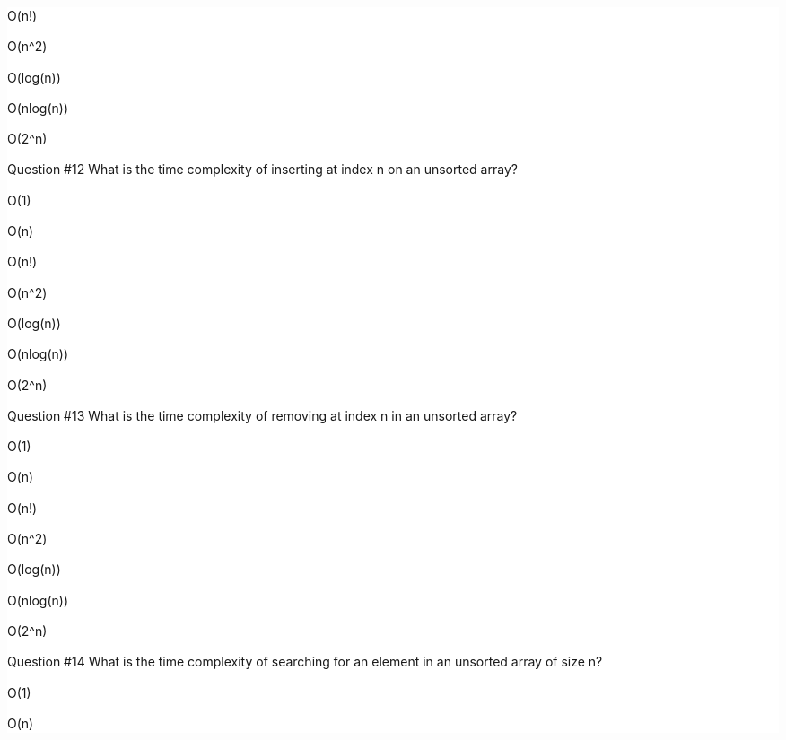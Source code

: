 
O(n!)


O(n^2)


O(log(n))


O(nlog(n))


O(2^n)

Question #12
What is the time complexity of inserting at index n on an unsorted array?


O(1)


O(n)


O(n!)


O(n^2)


O(log(n))


O(nlog(n))


O(2^n)

Question #13
What is the time complexity of removing at index n in an unsorted array?


O(1)


O(n)


O(n!)


O(n^2)


O(log(n))


O(nlog(n))


O(2^n)

Question #14
What is the time complexity of searching for an element in an unsorted array of size n?


O(1)


O(n)
